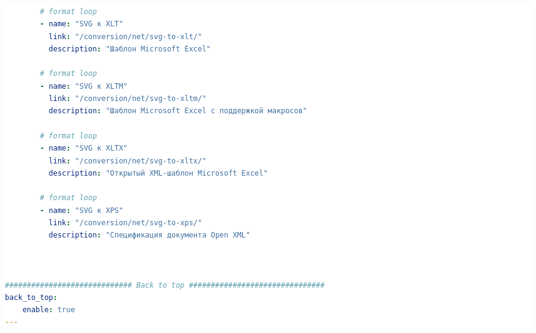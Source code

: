 ```yaml
        # format loop
        - name: "SVG к XLT"
          link: "/conversion/net/svg-to-xlt/"
          description: "Шаблон Microsoft Excel"

        # format loop
        - name: "SVG к XLTM"
          link: "/conversion/net/svg-to-xltm/"
          description: "Шаблон Microsoft Excel с поддержкой макросов"

        # format loop
        - name: "SVG к XLTX"
          link: "/conversion/net/svg-to-xltx/"
          description: "Открытый XML-шаблон Microsoft Excel"

        # format loop
        - name: "SVG к XPS"
          link: "/conversion/net/svg-to-xps/"
          description: "Спецификация документа Open XML"



############################# Back to top ###############################
back_to_top:
    enable: true
---
```

